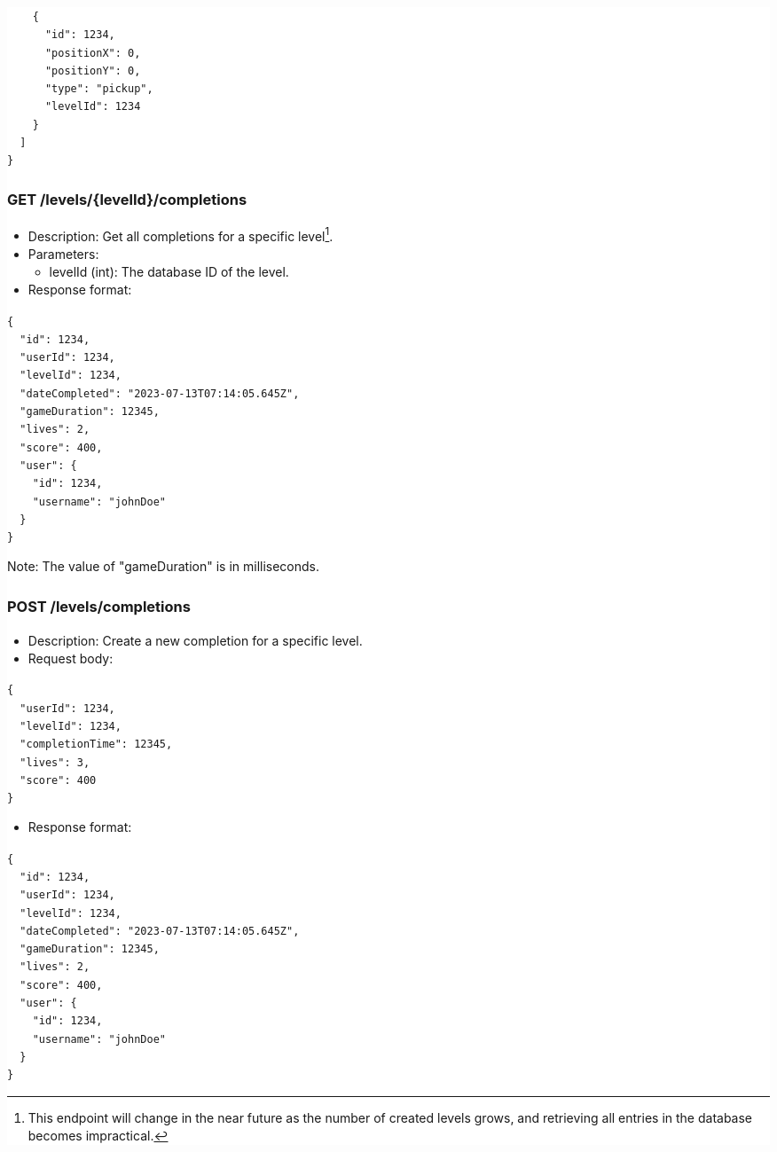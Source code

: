 ```
    {
      "id": 1234,
      "positionX": 0,
      "positionY": 0,
      "type": "pickup",
      "levelId": 1234
    }
  ]
}
```

### GET /levels/{levelId}/completions

- Description: Get all completions for a specific level[^2].
- Parameters:
  - levelId (int): The database ID of the level.
- Response format:

```
{
  "id": 1234,
  "userId": 1234,
  "levelId": 1234,
  "dateCompleted": "2023-07-13T07:14:05.645Z",
  "gameDuration": 12345,
  "lives": 2,
  "score": 400,
  "user": {
    "id": 1234,
    "username": "johnDoe"
  }
}
```

Note: The value of "gameDuration" is in milliseconds.

### POST /levels/completions

- Description: Create a new completion for a specific level.
- Request body:

```
{
  "userId": 1234,
  "levelId": 1234,
  "completionTime": 12345,
  "lives": 3,
  "score": 400
}
```

- Response format:

```
{
  "id": 1234,
  "userId": 1234,
  "levelId": 1234,
  "dateCompleted": "2023-07-13T07:14:05.645Z",
  "gameDuration": 12345,
  "lives": 2,
  "score": 400,
  "user": {
    "id": 1234,
    "username": "johnDoe"
  }
}
```

[^1]: The value of "value" will always be an integer, because that's how the ratings are stored in the database. The client will divide this by 2 to get a rating out of 5 (e.g. 3.5/5).
[^2]: This endpoint will change in the near future as the number of created levels grows, and retrieving all entries in the database becomes impractical.